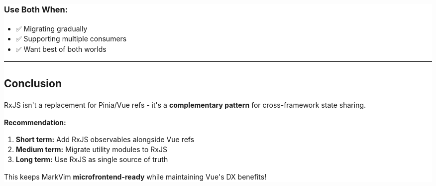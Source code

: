 ### Use Both When:
- ✅ Migrating gradually
- ✅ Supporting multiple consumers
- ✅ Want best of both worlds

---

## Conclusion

RxJS isn't a replacement for Pinia/Vue refs - it's a **complementary pattern** for cross-framework state sharing.

**Recommendation:**
1. **Short term:** Add RxJS observables alongside Vue refs
2. **Medium term:** Migrate utility modules to RxJS
3. **Long term:** Use RxJS as single source of truth

This keeps MarkVim **microfrontend-ready** while maintaining Vue's DX benefits!
